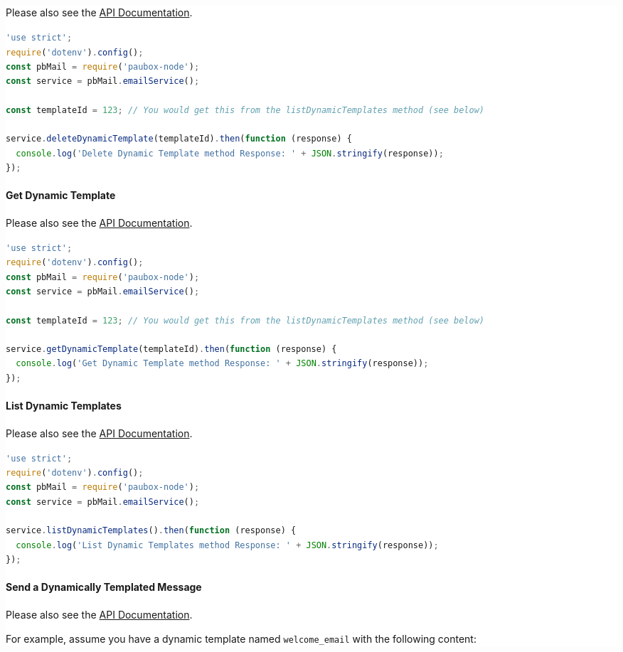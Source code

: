 Please also see the [API Documentation](https://docs.paubox.com/docs/paubox_email_api/dynamic_templates#delete-a-dynamic-template).

```javascript
'use strict';
require('dotenv').config();
const pbMail = require('paubox-node');
const service = pbMail.emailService();

const templateId = 123; // You would get this from the listDynamicTemplates method (see below)

service.deleteDynamicTemplate(templateId).then(function (response) {
  console.log('Delete Dynamic Template method Response: ' + JSON.stringify(response));
});
```

#### Get Dynamic Template

Please also see the [API Documentation](https://docs.paubox.com/docs/paubox_email_api/dynamic_templates#view-one-of-your-orgs-dynamic-templates).

```javascript
'use strict';
require('dotenv').config();
const pbMail = require('paubox-node');
const service = pbMail.emailService();

const templateId = 123; // You would get this from the listDynamicTemplates method (see below)

service.getDynamicTemplate(templateId).then(function (response) {
  console.log('Get Dynamic Template method Response: ' + JSON.stringify(response));
});
```

#### List Dynamic Templates

Please also see the [API Documentation](https://docs.paubox.com/docs/paubox_email_api/dynamic_templates#view-all-your-orgs-dynamic-templates).

```javascript
'use strict';
require('dotenv').config();
const pbMail = require('paubox-node');
const service = pbMail.emailService();

service.listDynamicTemplates().then(function (response) {
  console.log('List Dynamic Templates method Response: ' + JSON.stringify(response));
});
```

#### Send a Dynamically Templated Message

Please also see the [API Documentation](https://docs.paubox.com/docs/paubox_email_api/dynamic_templates#send-a-dynamically-templated-message).

For example, assume you have a dynamic template named `welcome_email` with the following content:
